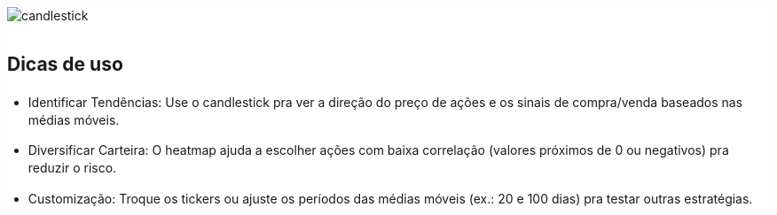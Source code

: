 ![candlestick](@assets/images/heatmap_de_carteira.png)


## Dicas de uso

- Identificar Tendências: Use o candlestick pra ver a direção do preço de ações e os sinais de compra/venda baseados nas médias móveis.

- Diversificar Carteira: O heatmap ajuda a escolher ações com baixa correlação (valores próximos de 0 ou negativos) pra reduzir o risco.

- Customização: Troque os tickers ou ajuste os períodos das médias móveis (ex.: 20 e 100 dias) pra testar outras estratégias.
